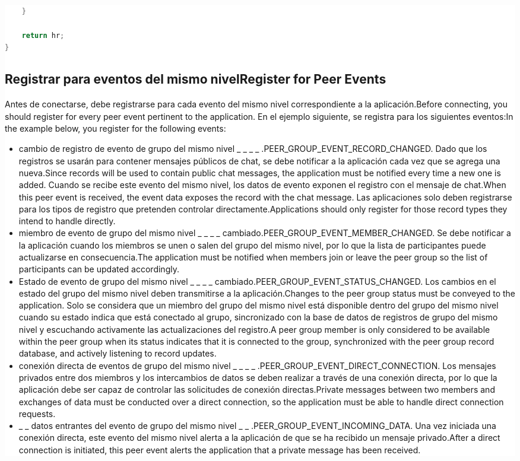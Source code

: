 ```C++
    }

    return hr;
}
```



## <a name="register-for-peer-events"></a><span data-ttu-id="ebf1f-129">Registrar para eventos del mismo nivel</span><span class="sxs-lookup"><span data-stu-id="ebf1f-129">Register for Peer Events</span></span>

<span data-ttu-id="ebf1f-130">Antes de conectarse, debe registrarse para cada evento del mismo nivel correspondiente a la aplicación.</span><span class="sxs-lookup"><span data-stu-id="ebf1f-130">Before connecting, you should register for every peer event pertinent to the application.</span></span> <span data-ttu-id="ebf1f-131">En el ejemplo siguiente, se registra para los siguientes eventos:</span><span class="sxs-lookup"><span data-stu-id="ebf1f-131">In the example below, you register for the following events:</span></span>

-   <span data-ttu-id="ebf1f-132">cambio de registro de evento de grupo del mismo nivel \_ \_ \_ \_ .</span><span class="sxs-lookup"><span data-stu-id="ebf1f-132">PEER\_GROUP\_EVENT\_RECORD\_CHANGED.</span></span> <span data-ttu-id="ebf1f-133">Dado que los registros se usarán para contener mensajes públicos de chat, se debe notificar a la aplicación cada vez que se agrega una nueva.</span><span class="sxs-lookup"><span data-stu-id="ebf1f-133">Since records will be used to contain public chat messages, the application must be notified every time a new one is added.</span></span> <span data-ttu-id="ebf1f-134">Cuando se recibe este evento del mismo nivel, los datos de evento exponen el registro con el mensaje de chat.</span><span class="sxs-lookup"><span data-stu-id="ebf1f-134">When this peer event is received, the event data exposes the record with the chat message.</span></span> <span data-ttu-id="ebf1f-135">Las aplicaciones solo deben registrarse para los tipos de registro que pretenden controlar directamente.</span><span class="sxs-lookup"><span data-stu-id="ebf1f-135">Applications should only register for those record types they intend to handle directly.</span></span>
-   <span data-ttu-id="ebf1f-136">miembro de evento de grupo del mismo nivel \_ \_ \_ \_ cambiado.</span><span class="sxs-lookup"><span data-stu-id="ebf1f-136">PEER\_GROUP\_EVENT\_MEMBER\_CHANGED.</span></span> <span data-ttu-id="ebf1f-137">Se debe notificar a la aplicación cuando los miembros se unen o salen del grupo del mismo nivel, por lo que la lista de participantes puede actualizarse en consecuencia.</span><span class="sxs-lookup"><span data-stu-id="ebf1f-137">The application must be notified when members join or leave the peer group so the list of participants can be updated accordingly.</span></span>
-   <span data-ttu-id="ebf1f-138">Estado de evento de grupo del mismo nivel \_ \_ \_ \_ cambiado.</span><span class="sxs-lookup"><span data-stu-id="ebf1f-138">PEER\_GROUP\_EVENT\_STATUS\_CHANGED.</span></span> <span data-ttu-id="ebf1f-139">Los cambios en el estado del grupo del mismo nivel deben transmitirse a la aplicación.</span><span class="sxs-lookup"><span data-stu-id="ebf1f-139">Changes to the peer group status must be conveyed to the application.</span></span> <span data-ttu-id="ebf1f-140">Solo se considera que un miembro del grupo del mismo nivel está disponible dentro del grupo del mismo nivel cuando su estado indica que está conectado al grupo, sincronizado con la base de datos de registros de grupo del mismo nivel y escuchando activamente las actualizaciones del registro.</span><span class="sxs-lookup"><span data-stu-id="ebf1f-140">A peer group member is only considered to be available within the peer group when its status indicates that it is connected to the group, synchronized with the peer group record database, and actively listening to record updates.</span></span>
-   <span data-ttu-id="ebf1f-141">conexión directa de eventos de grupo del mismo nivel \_ \_ \_ \_ .</span><span class="sxs-lookup"><span data-stu-id="ebf1f-141">PEER\_GROUP\_EVENT\_DIRECT\_CONNECTION.</span></span> <span data-ttu-id="ebf1f-142">Los mensajes privados entre dos miembros y los intercambios de datos se deben realizar a través de una conexión directa, por lo que la aplicación debe ser capaz de controlar las solicitudes de conexión directas.</span><span class="sxs-lookup"><span data-stu-id="ebf1f-142">Private messages between two members and exchanges of data must be conducted over a direct connection, so the application must be able to handle direct connection requests.</span></span>
-   <span data-ttu-id="ebf1f-143">\_ \_ datos entrantes del evento de grupo del mismo nivel \_ \_ .</span><span class="sxs-lookup"><span data-stu-id="ebf1f-143">PEER\_GROUP\_EVENT\_INCOMING\_DATA.</span></span> <span data-ttu-id="ebf1f-144">Una vez iniciada una conexión directa, este evento del mismo nivel alerta a la aplicación de que se ha recibido un mensaje privado.</span><span class="sxs-lookup"><span data-stu-id="ebf1f-144">After a direct connection is initiated, this peer event alerts the application that a private message has been received.</span></span>
